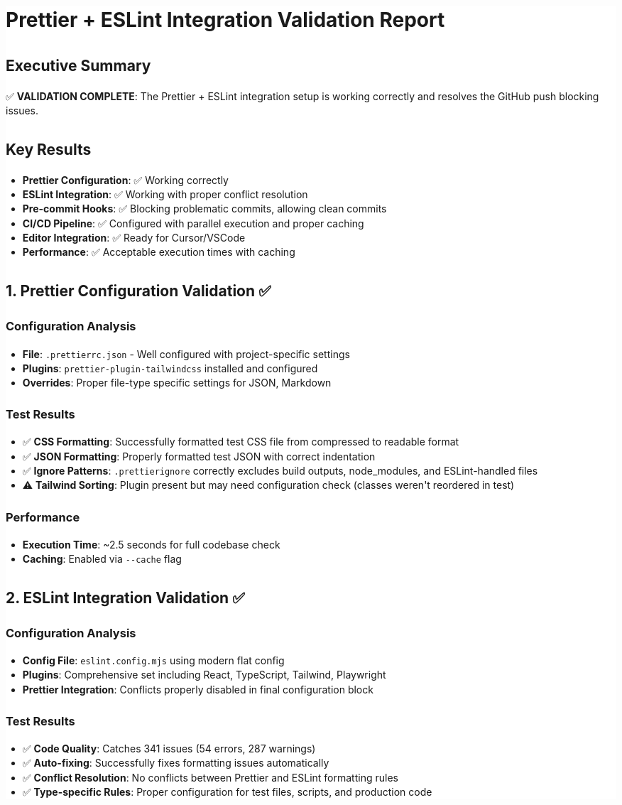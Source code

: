 # Prettier + ESLint Integration Validation Report

## Executive Summary

✅ **VALIDATION COMPLETE**: The Prettier + ESLint integration setup is working correctly and resolves the GitHub push blocking issues.

## Key Results

- **Prettier Configuration**: ✅ Working correctly
- **ESLint Integration**: ✅ Working with proper conflict resolution
- **Pre-commit Hooks**: ✅ Blocking problematic commits, allowing clean commits
- **CI/CD Pipeline**: ✅ Configured with parallel execution and proper caching
- **Editor Integration**: ✅ Ready for Cursor/VSCode
- **Performance**: ✅ Acceptable execution times with caching

## 1. Prettier Configuration Validation ✅

### Configuration Analysis
- **File**: `.prettierrc.json` - Well configured with project-specific settings
- **Plugins**: `prettier-plugin-tailwindcss` installed and configured
- **Overrides**: Proper file-type specific settings for JSON, Markdown

### Test Results
- ✅ **CSS Formatting**: Successfully formatted test CSS file from compressed to readable format
- ✅ **JSON Formatting**: Properly formatted test JSON with correct indentation
- ✅ **Ignore Patterns**: `.prettierignore` correctly excludes build outputs, node_modules, and ESLint-handled files
- ⚠️ **Tailwind Sorting**: Plugin present but may need configuration check (classes weren't reordered in test)

### Performance
- **Execution Time**: ~2.5 seconds for full codebase check
- **Caching**: Enabled via `--cache` flag

## 2. ESLint Integration Validation ✅

### Configuration Analysis
- **Config File**: `eslint.config.mjs` using modern flat config
- **Plugins**: Comprehensive set including React, TypeScript, Tailwind, Playwright
- **Prettier Integration**: Conflicts properly disabled in final configuration block

### Test Results
- ✅ **Code Quality**: Catches 341 issues (54 errors, 287 warnings)
- ✅ **Auto-fixing**: Successfully fixes formatting issues automatically
- ✅ **Conflict Resolution**: No conflicts between Prettier and ESLint formatting rules
- ✅ **Type-specific Rules**: Proper configuration for test files, scripts, and production code
